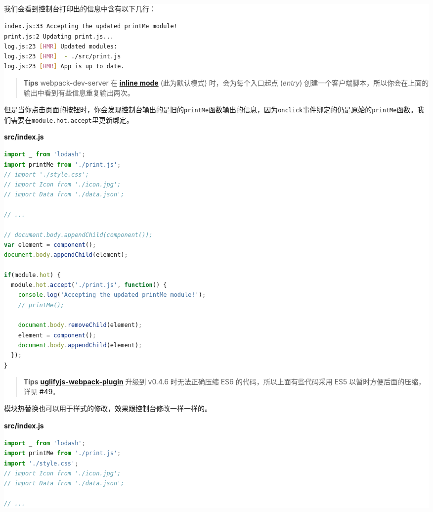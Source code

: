 我们会看到控制台打印出的信息中含有以下几行：

```bash
index.js:33 Accepting the updated printMe module!
print.js:2 Updating print.js...
log.js:23 [HMR] Updated modules:
log.js:23 [HMR]  - ./src/print.js
log.js:23 [HMR] App is up to date.
```

> **Tips**
> webpack-dev-server 在 [**inline mode**](https://webpack.js.org/configuration/dev-server/#devserver-inline) (此为默认模式) 时，会为每个入口起点 (*entry*) 创建一个客户端脚本，所以你会在上面的输出中看到有些信息重复输出两次。

但是当你点击页面的按钮时，你会发现控制台输出的是旧的`printMe`函数输出的信息，因为`onclick`事件绑定的仍是原始的`printMe`函数。我们需要在`module.hot.accept`里更新绑定。

**src/index.js**

```js
import _ from 'lodash';
import printMe from './print.js';
// import './style.css';
// import Icon from './icon.jpg';
// import Data from './data.json';

// ...

// document.body.appendChild(component());
var element = component();
document.body.appendChild(element);

if(module.hot) {
  module.hot.accept('./print.js', function() {
    console.log('Accepting the updated printMe module!');
    // printMe();
    
    document.body.removeChild(element);
    element = component();
    document.body.appendChild(element);
  });
}
```

> **Tips**
> [**uglifyjs-webpack-plugin**](https://github.com/webpack-contrib/uglifyjs-webpack-plugin) 升级到 v0.4.6 时无法正确压缩 ES6 的代码，所以上面有些代码采用 ES5 以暂时方便后面的压缩，详见 [#49](https://github.com/webpack-contrib/uglifyjs-webpack-plugin/issues/49)。

模块热替换也可以用于样式的修改，效果跟控制台修改一样一样的。

**src/index.js**

```js
import _ from 'lodash';
import printMe from './print.js';
import './style.css';
// import Icon from './icon.jpg';
// import Data from './data.json';

// ...
```
